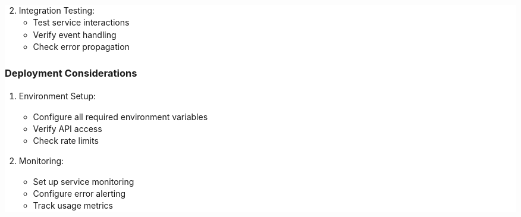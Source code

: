 2. Integration Testing:
   - Test service interactions
   - Verify event handling
   - Check error propagation

### Deployment Considerations

1. Environment Setup:
   - Configure all required environment variables
   - Verify API access
   - Check rate limits

2. Monitoring:
   - Set up service monitoring
   - Configure error alerting
   - Track usage metrics
